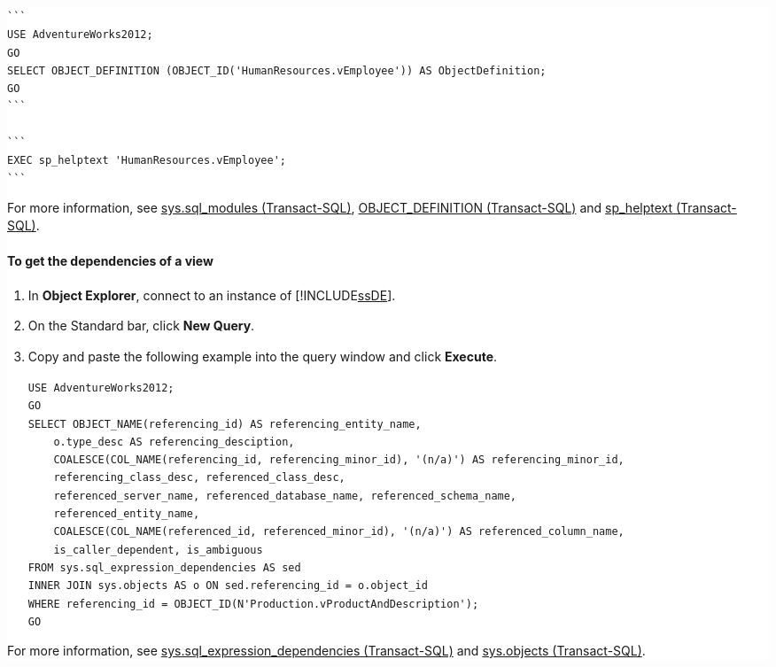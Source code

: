     ```  
    USE AdventureWorks2012;   
    GO  
    SELECT OBJECT_DEFINITION (OBJECT_ID('HumanResources.vEmployee')) AS ObjectDefinition;   
    GO  
    ```  
  
    ```  
    EXEC sp_helptext 'HumanResources.vEmployee';  
    ```  
  
 For more information, see [sys.sql_modules &#40;Transact-SQL&#41;](../../relational-databases/system-catalog-views/sys-sql-modules-transact-sql.md), [OBJECT_DEFINITION &#40;Transact-SQL&#41;](../../t-sql/functions/object-definition-transact-sql.md) and [sp_helptext &#40;Transact-SQL&#41;](../../relational-databases/system-stored-procedures/sp-helptext-transact-sql.md).  
  
#### To get the dependencies of a view  
  
1.  In **Object Explorer**, connect to an instance of [!INCLUDE[ssDE](../../includes/ssde-md.md)].  
  
2.  On the Standard bar, click **New Query**.  
  
3.  Copy and paste the following example into the query window and click **Execute**.  
  
    ```  
    USE AdventureWorks2012;  
    GO  
    SELECT OBJECT_NAME(referencing_id) AS referencing_entity_name,   
        o.type_desc AS referencing_desciption,   
        COALESCE(COL_NAME(referencing_id, referencing_minor_id), '(n/a)') AS referencing_minor_id,   
        referencing_class_desc, referenced_class_desc,  
        referenced_server_name, referenced_database_name, referenced_schema_name,  
        referenced_entity_name,   
        COALESCE(COL_NAME(referenced_id, referenced_minor_id), '(n/a)') AS referenced_column_name,  
        is_caller_dependent, is_ambiguous  
    FROM sys.sql_expression_dependencies AS sed  
    INNER JOIN sys.objects AS o ON sed.referencing_id = o.object_id  
    WHERE referencing_id = OBJECT_ID(N'Production.vProductAndDescription');  
    GO  
    ```  
  
 For more information, see [sys.sql_expression_dependencies &#40;Transact-SQL&#41;](../../relational-databases/system-catalog-views/sys-sql-expression-dependencies-transact-sql.md) and [sys.objects &#40;Transact-SQL&#41;](../../relational-databases/system-catalog-views/sys-objects-transact-sql.md).  
  
  
